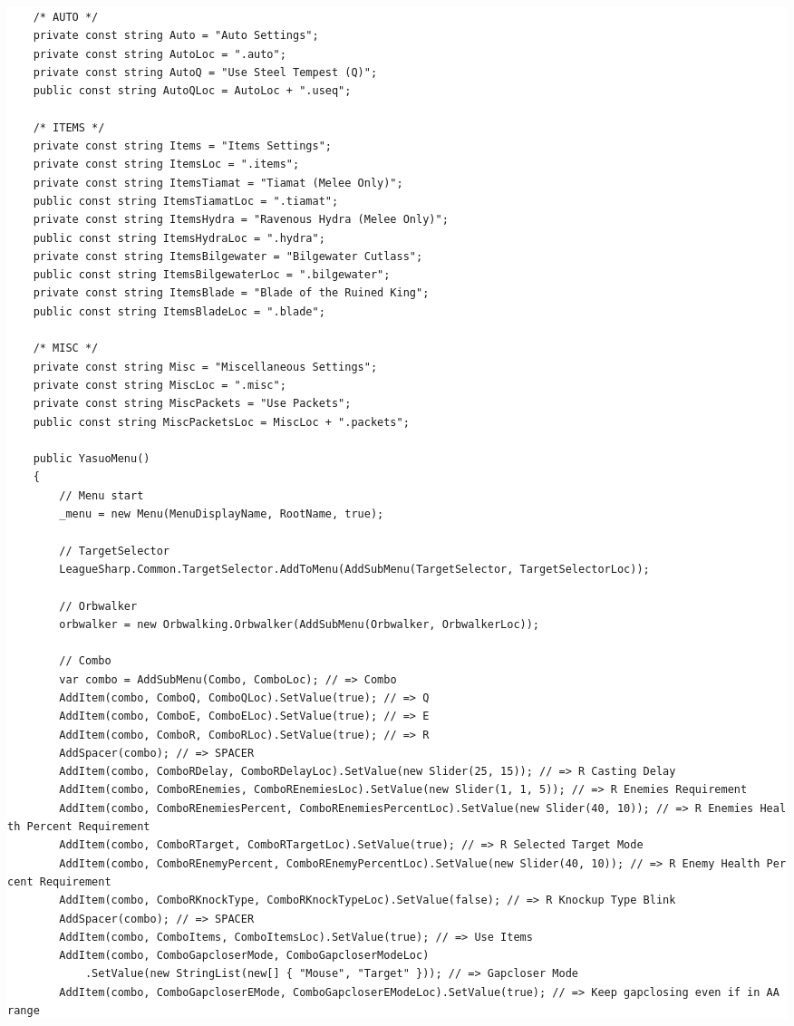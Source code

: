         /* AUTO */
        private const string Auto = "Auto Settings";
        private const string AutoLoc = ".auto";
        private const string AutoQ = "Use Steel Tempest (Q)";
        public const string AutoQLoc = AutoLoc + ".useq";

        /* ITEMS */
        private const string Items = "Items Settings";
        private const string ItemsLoc = ".items";
        private const string ItemsTiamat = "Tiamat (Melee Only)";
        public const string ItemsTiamatLoc = ".tiamat";
        private const string ItemsHydra = "Ravenous Hydra (Melee Only)";
        public const string ItemsHydraLoc = ".hydra";
        private const string ItemsBilgewater = "Bilgewater Cutlass";
        public const string ItemsBilgewaterLoc = ".bilgewater";
        private const string ItemsBlade = "Blade of the Ruined King";
        public const string ItemsBladeLoc = ".blade";

        /* MISC */
        private const string Misc = "Miscellaneous Settings";
        private const string MiscLoc = ".misc";
        private const string MiscPackets = "Use Packets";
        public const string MiscPacketsLoc = MiscLoc + ".packets";

        public YasuoMenu()
        {
            // Menu start
            _menu = new Menu(MenuDisplayName, RootName, true);

            // TargetSelector
            LeagueSharp.Common.TargetSelector.AddToMenu(AddSubMenu(TargetSelector, TargetSelectorLoc));

            // Orbwalker
            orbwalker = new Orbwalking.Orbwalker(AddSubMenu(Orbwalker, OrbwalkerLoc));

            // Combo
            var combo = AddSubMenu(Combo, ComboLoc); // => Combo
            AddItem(combo, ComboQ, ComboQLoc).SetValue(true); // => Q
            AddItem(combo, ComboE, ComboELoc).SetValue(true); // => E
            AddItem(combo, ComboR, ComboRLoc).SetValue(true); // => R
            AddSpacer(combo); // => SPACER
            AddItem(combo, ComboRDelay, ComboRDelayLoc).SetValue(new Slider(25, 15)); // => R Casting Delay
            AddItem(combo, ComboREnemies, ComboREnemiesLoc).SetValue(new Slider(1, 1, 5)); // => R Enemies Requirement
            AddItem(combo, ComboREnemiesPercent, ComboREnemiesPercentLoc).SetValue(new Slider(40, 10)); // => R Enemies Health Percent Requirement
            AddItem(combo, ComboRTarget, ComboRTargetLoc).SetValue(true); // => R Selected Target Mode
            AddItem(combo, ComboREnemyPercent, ComboREnemyPercentLoc).SetValue(new Slider(40, 10)); // => R Enemy Health Percent Requirement
            AddItem(combo, ComboRKnockType, ComboRKnockTypeLoc).SetValue(false); // => R Knockup Type Blink
            AddSpacer(combo); // => SPACER
            AddItem(combo, ComboItems, ComboItemsLoc).SetValue(true); // => Use Items
            AddItem(combo, ComboGapcloserMode, ComboGapcloserModeLoc)
                .SetValue(new StringList(new[] { "Mouse", "Target" })); // => Gapcloser Mode
            AddItem(combo, ComboGapcloserEMode, ComboGapcloserEModeLoc).SetValue(true); // => Keep gapclosing even if in AA range
